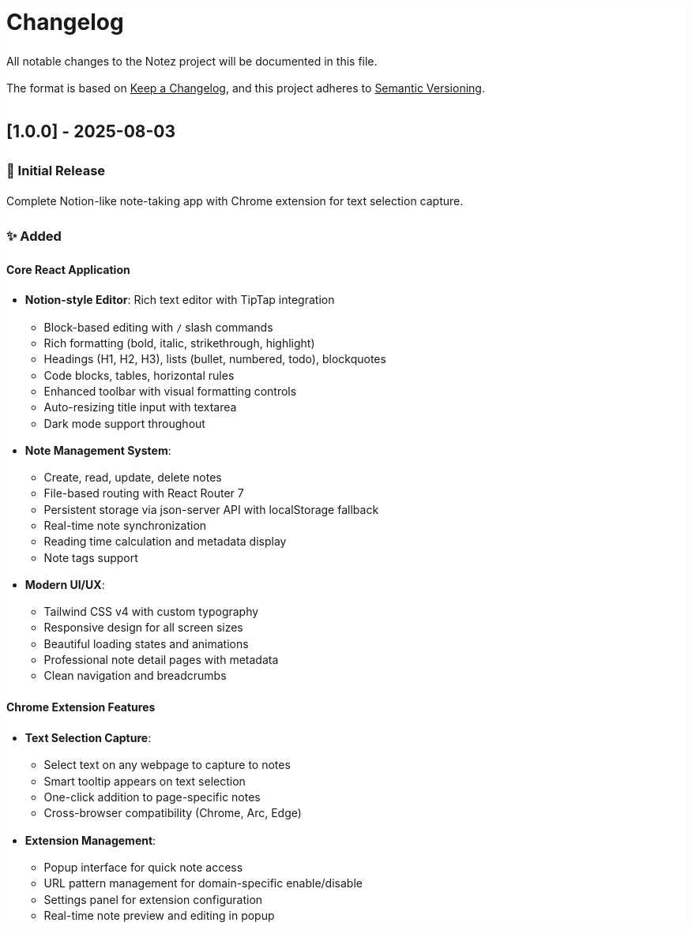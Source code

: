 # Changelog

All notable changes to the Notez project will be documented in this file.

The format is based on [Keep a Changelog](https://keepachangelog.com/en/1.0.0/),
and this project adheres to [Semantic Versioning](https://semver.org/spec/v2.0.0.html).

## [1.0.0] - 2025-08-03

### 🎉 Initial Release
Complete Notion-like note-taking app with Chrome extension for text selection capture.

### ✨ Added

#### Core React Application
- **Notion-style Editor**: Rich text editor with TipTap integration
  - Block-based editing with `/` slash commands
  - Rich formatting (bold, italic, strikethrough, highlight)
  - Headings (H1, H2, H3), lists (bullet, numbered, todo), blockquotes
  - Code blocks, tables, horizontal rules
  - Enhanced toolbar with visual formatting controls
  - Auto-resizing title input with textarea
  - Dark mode support throughout

- **Note Management System**:
  - Create, read, update, delete notes
  - File-based routing with React Router 7
  - Persistent storage via json-server API with localStorage fallback
  - Real-time note synchronization
  - Reading time calculation and metadata display
  - Note tags support

- **Modern UI/UX**:
  - Tailwind CSS v4 with custom typography
  - Responsive design for all screen sizes
  - Beautiful loading states and animations
  - Professional note detail pages with metadata
  - Clean navigation and breadcrumbs

#### Chrome Extension Features
- **Text Selection Capture**:
  - Select text on any webpage to capture to notes
  - Smart tooltip appears on text selection
  - One-click addition to page-specific notes
  - Cross-browser compatibility (Chrome, Arc, Edge)

- **Extension Management**:
  - Popup interface for quick note access
  - URL pattern management for domain-specific enable/disable
  - Settings panel for extension configuration
  - Real-time note preview and editing in popup
